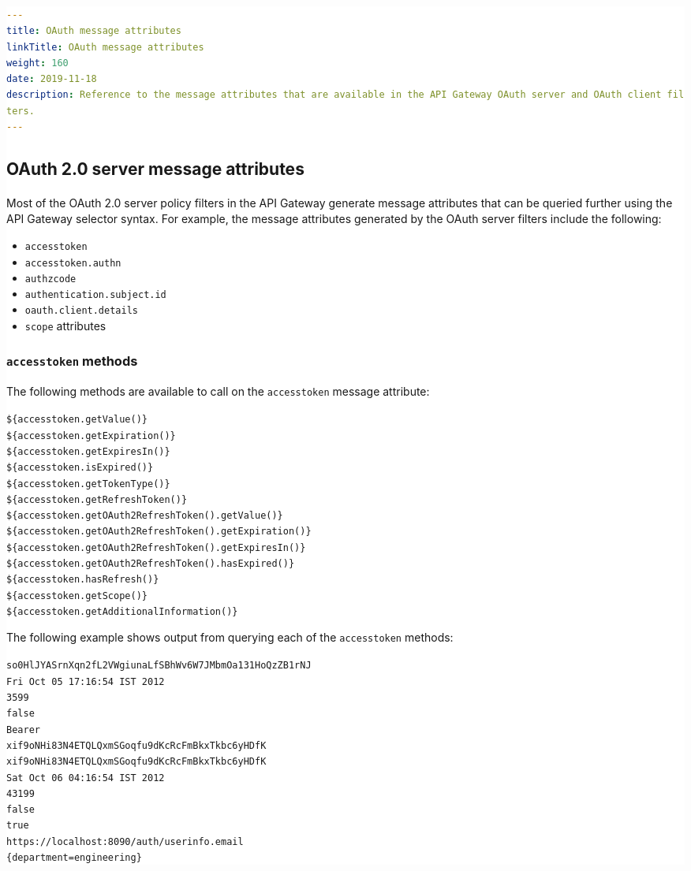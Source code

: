 ```yaml
---
title: OAuth message attributes
linkTitle: OAuth message attributes
weight: 160
date: 2019-11-18
description: Reference to the message attributes that are available in the API Gateway OAuth server and OAuth client filters.
---
```


## OAuth 2.0 server message attributes

Most of the OAuth 2.0 server policy filters in the API Gateway generate message attributes that can be queried further using the API Gateway selector syntax. For example, the message attributes generated by the OAuth server filters include the following:

* `accesstoken`
* `accesstoken.authn`
* `authzcode`
* `authentication.subject.id`
* `oauth.client.details`
* `scope` attributes

### `accesstoken` methods

The following methods are available to call on the `accesstoken` message attribute:

```
${accesstoken.getValue()}
${accesstoken.getExpiration()}
${accesstoken.getExpiresIn()}
${accesstoken.isExpired()}
${accesstoken.getTokenType()}
${accesstoken.getRefreshToken()}
${accesstoken.getOAuth2RefreshToken().getValue()}
${accesstoken.getOAuth2RefreshToken().getExpiration()}
${accesstoken.getOAuth2RefreshToken().getExpiresIn()}
${accesstoken.getOAuth2RefreshToken().hasExpired()}
${accesstoken.hasRefresh()}
${accesstoken.getScope()}
${accesstoken.getAdditionalInformation()}
```

The following example shows output from querying each of the `accesstoken` methods:

```
so0HlJYASrnXqn2fL2VWgiunaLfSBhWv6W7JMbmOa131HoQzZB1rNJ
Fri Oct 05 17:16:54 IST 2012
3599
false
Bearer
xif9oNHi83N4ETQLQxmSGoqfu9dKcRcFmBkxTkbc6yHDfK
xif9oNHi83N4ETQLQxmSGoqfu9dKcRcFmBkxTkbc6yHDfK
Sat Oct 06 04:16:54 IST 2012
43199
false
true
https://localhost:8090/auth/userinfo.email
{department=engineering}
```
